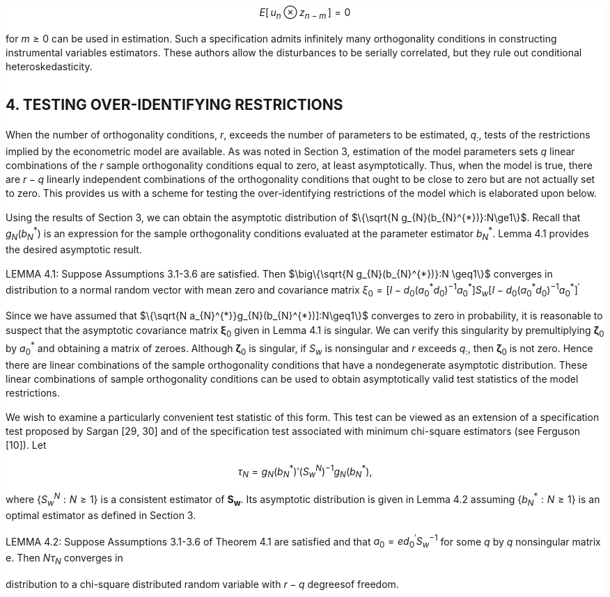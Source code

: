 $$
E\left[\,u_{n} \otimes z_{n-m}\,\right] = 0
$$



for $m\geq0$ can be used in estimation. Such a specification admits infinitely many orthogonality conditions in constructing instrumental variables estimators. These authors allow the disturbances to be serially correlated, but they rule out conditional heteroskedasticity.

## 4. TESTING OVER-IDENTIFYING RESTRICTIONS

When the number of orthogonality conditions, $r,$ exceeds the number of parameters to be estimated, $q_{\mathrm{:}}$, tests of the restrictions implied by the econometric model are available. As was noted in Section 3, estimation of the model parameters sets $q$ linear combinations of the $r$ sample orthogonality conditions equal to zero, at least asymptotically. Thus, when the model is true, there are $r-q$ linearly independent combinations of the orthogonality conditions that ought to be close to zero but are not actually set to zero. This provides us with a scheme for testing the over-identifying restrictions of the model which is elaborated upon below.

Using the results of Section 3, we can obtain the asymptotic distribution of $\{\sqrt{N g_{N}(b_{N}^{*})}:N\ge1\}$. Recall that $g_{N}(b_{N}^{*})$ is an expression for the sample orthogonality conditions evaluated at the parameter estimator $b_{N}^{*}$. Lemma 4.1 provides the desired asymptotic result.

LEMMA 4.1: Suppose Assumptions 3.1-3.6 are satisfied. Then $\big\{\sqrt{N g_{N}(b_{N}^{*})}:N \geq1\}$ converges in distribution to a normal random vector with mean zero and covariance matrix $\xi_{0}=[I-d_{0}(a_{0}^{*}d_{0})^{-1}a_{0}^{*}]S_{w}[I-d_{0}(a_{0}^{*}d_{0})^{-1}a_{0}^{*}]^{\prime}$

Since we have assumed that $\{\sqrt{N a_{N}^{*}}g_{N}(b_{N}^{*})]:N\geq1\}$ converges to zero in probability, it is reasonable to suspect that the asymptotic covariance matrix $\boldsymbol{\xi}_{0}$ given in Lemma 4.1 is singular. We can verify this singularity by premultiplying $\boldsymbol{\zeta}_{0}$ by $a_{0}^{*}$ and obtaining a matrix of zeroes. Although $\boldsymbol{\zeta}_{0}$ is singular, if $S_{w}$ is nonsingular and $r$ exceeds $q_{:}$, then $\boldsymbol{\zeta}_{0}$ is not zero. Hence there are linear combinations of the sample orthogonality conditions that have a nondegenerate asymptotic distribution. These linear combinations of sample orthogonality conditions can be used to obtain asymptotically valid test statistics of the model restrictions.

We wish to examine a particularly convenient test statistic of this form. This test can be viewed as an extension of a specification test proposed by Sargan [29, 30] and of the specification test associated with minimum chi-square estimators (see Ferguson [10]). Let

$$
\tau_{N} = g_{N}(b_{N}^{*})' (S_{w}^{N})^{-1} g_{N}(b_{N}^{*}),
$$

where $\{S_{w}^{N}:N\ge1\}$ is a consistent estimator of $\boldsymbol{S}_{\boldsymbol{w}}$. Its asymptotic distribution is given in Lemma 4.2 assuming $\{b_{N}^{*}:N\geq1\}$ is an optimal estimator as defined in Section 3.

LEMMA 4.2: Suppose Assumptions 3.1-3.6 of Theorem 4.1 are satisfied and that $a_{0}=e d_{0}^{\prime}S_{w}^{-1}$ for some $q$ by $q$ nonsingular matrix e. Then $N\tau_{N}$ converges in



distribution to a chi-square distributed random variable with $r-q$ degreesof freedom. 


[^1]: Sargan [30] treats the case in which disturbances can follow a low-order autoregression and can be filtered to remove serial correlation prior to the construction of the orthogonality conditions. White [34] discusses linear instrumental variables estimation in which observation vectors are independent but not necessarily identically distributed. White allows heteroskedasticity to exist both conditionally and unconditionally, but places restrictions on higher moments of observable and unobservable variables that are not needed in this paper. Here we think of heteroskedasticity emerging because of some implicit conditioning, do not impose independence, but maintain a stationarity assumption.
[^2]: Engle [9] allows for conditional heteroskedasticity in regression models with serially uncorrelated disturbances. He proposes a maximum likelihood procedure for estimating such models when the form of the heteroskedasticity is specified a priori. White [32, 33, 34] has studied the asymptotic distribution of a variety of estimators for cross-sectional models which allow for both conditional and unconditional forms of heteroskedasticity. See Footnote 1.
[^12]: A requirement equivalent to condition (i) of Lemma 2.3 can be formulated in terms of asymptotic cones. If we let $A s(P)$ and $A s(Q)$ denote the asymptoticconesof $P$ and $Q$ ,respectively, then condition (ii) is equivalent to requiring that $A s(P)\cap A s(Q)=\{0\}$
[^13]: In the example considered in Hansen and Sargent [18, p. 33-36], $Q\neq\{\theta_{0}\}$ . Malinvaud [27, p. 350] has proved a theorem for minimum distance estimators similar to Theorem 2.2 in cases in which $Q=\{\theta_{0}\}$ . Huber [23] has a general treatment of consistency in cases in which the observation vector is independent and identically distributed.
[^16]: Abbreviated versions of the proofs of some of the results in this section and in Section 4 are provided in the Appendix. More detailed versions of the proofs can be obtained from the author on request. This implication can be seen by employing an iterated expectations argument and noting that $E[w_{0}]=E[{f(x_{n},\beta_{0})}].$
[^1]: The minimax estimator of Sargan [3] can be interpreted as a GMM estimator with a nontrivial $H_{N}$ Under Assumtions 3.1 and 3.5 it can be show that the elements in the autocovariance function for $\left\{w_{n}:-\infty<n<+\infty\right\}$ are absolutely summable.
[^2]: If $S_{w}$ is singular, then it may be the case that the asymptotic covariance matrix for the GMM estimator is singular. If this happens, the GMM estimator has a degenerate normal asymptotic distribution.
[^3]: If $S_{w}$ is singular, then it may be the case that the asymptotic covariance matrix for the GMM estimator is singular. If this happens, the GMM estimator has a degenerate normal asymptotic distribution.
[^1]: This result can be viewed as an extension of Sargan's [29, 30] derivation of the asymptotic distribution of what he refers to as the smallest characteristic root. Gallant and Jorgenson [12] propose a test for restrictions that is the nonlinear three-stage least-squares analogue of the likelihood ratiotest.A derivation ofthe asymptoticdistribution oftheir test statistic couldbe obtained inthe estimation environment considered here. Avery, Hansen, and Hotz [3] use Lemma 4.1 directly to obtain some alternativespecificationtests.